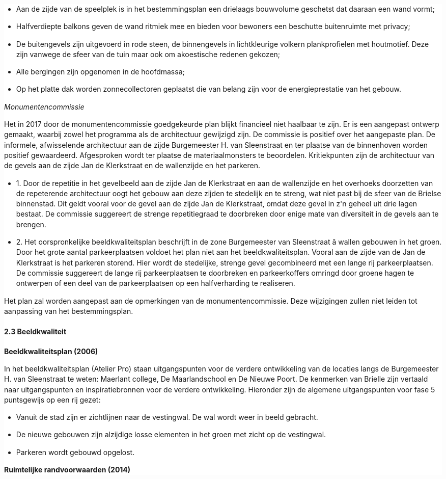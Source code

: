 * Aan de zijde van de speelplek is in het bestemmingsplan een drielaags bouwvolume geschetst dat daaraan een wand vormt;

* Halfverdiepte balkons geven de wand ritmiek mee en bieden voor bewoners een beschutte buitenruimte met privacy;

* De buitengevels zijn uitgevoerd in rode steen, de binnengevels in lichtkleurige volkern plankprofielen met houtmotief. Deze zijn vanwege de sfeer van de tuin maar ook om akoestische redenen gekozen;

* Alle bergingen zijn opgenomen in de hoofdmassa;

* Op het platte dak worden zonnecollectoren geplaatst die van belang zijn voor de energieprestatie van het gebouw.

*Monumentencommissie*

Het in 2017 door de monumentencommissie goedgekeurde plan blijkt financieel niet haalbaar te zijn. Er is een aangepast ontwerp gemaakt, waarbij zowel het programma als de architectuur gewijzigd zijn. De commissie is positief over het aangepaste plan. De informele, afwisselende architectuur aan de zijde Burgemeester H. van Sleenstraat en ter plaatse van de binnenhoven worden positief gewaardeerd. Afgesproken wordt ter plaatse de materiaalmonsters te beoordelen. Kritiekpunten zijn de architectuur van de gevels aan de zijde Jan de Klerkstraat en de wallenzijde en het parkeren.

* 1\. Door de repetitie in het gevelbeeld aan de zijde Jan de Klerkstraat en aan de wallenzijde en het overhoeks doorzetten van de repeterende architectuur oogt het gebouw aan deze zijden te stedelijk en te streng, wat niet past bij de sfeer van de Brielse binnenstad. Dit geldt vooral voor de gevel aan de zijde Jan de Klerkstraat, omdat deze gevel in z'n geheel uit drie lagen bestaat. De commissie suggereert de strenge repetitiegraad te doorbreken door enige mate van diversiteit in de gevels aan te brengen.

* 2\. Het oorspronkelijke beeldkwaliteitsplan beschrijft in de zone Burgemeester van Sleenstraat â wallen gebouwen in het groen. Door het grote aantal parkeerplaatsen voldoet het plan niet aan het beeldkwaliteitsplan. Vooral aan de zijde van de Jan de Klerkstraat is het parkeren storend. Hier wordt de stedelijke, strenge gevel gecombineerd met een lange rij parkeerplaatsen. De commissie suggereert de lange rij parkeerplaatsen te doorbreken en parkeerkoffers omringd door groene hagen te ontwerpen of een deel van de parkeerplaatsen op een halfverharding te realiseren.

Het plan zal worden aangepast aan de opmerkingen van de monumentencommissie. Deze wijzigingen zullen niet leiden tot aanpassing van het bestemmingsplan.

#### 2\.3 Beeldkwaliteit

**Beeldkwaliteitsplan (2006\)**

In het beeldkwaliteitsplan (Atelier Pro) staan uitgangspunten voor de verdere ontwikkeling van de locaties langs de Burgemeester H. van Sleenstraat te weten: Maerlant college, De Maarlandschool en De Nieuwe Poort. De kenmerken van Brielle zijn vertaald naar uitgangspunten en inspiratiebronnen voor de verdere ontwikkeling. Hieronder zijn de algemene uitgangspunten voor fase 5 puntsgewijs op een rij gezet:

* Vanuit de stad zijn er zichtlijnen naar de vestingwal. De wal wordt weer in beeld gebracht.

* De nieuwe gebouwen zijn alzijdige losse elementen in het groen met zicht op de vestingwal.

* Parkeren wordt gebouwd opgelost.

**Ruimtelijke randvoorwaarden (2014\)**
